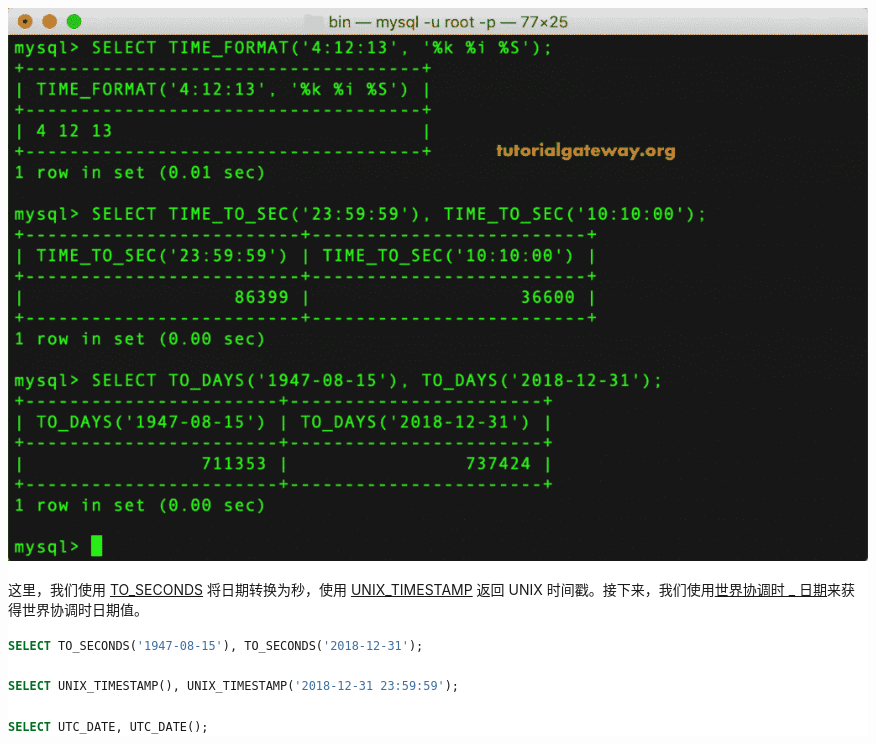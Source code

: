 ![MySQL Date Functions 18](img/621fbd8e1fef7f895fcef7206760fac5.png)

这里，我们使用 [TO_SECONDS](https://www.tutorialgateway.org/mysql-to_seconds-function/) 将日期转换为秒，使用 [UNIX_TIMESTAMP](https://www.tutorialgateway.org/mysql-unix_timestamp-function/) 返回 UNIX 时间戳。接下来，我们使用[世界协调时 _ 日期](https://www.tutorialgateway.org/mysql-utc_date-function/)来获得世界协调时日期值。

```sql
SELECT TO_SECONDS('1947-08-15'), TO_SECONDS('2018-12-31');

SELECT UNIX_TIMESTAMP(), UNIX_TIMESTAMP('2018-12-31 23:59:59');

SELECT UTC_DATE, UTC_DATE();
```
